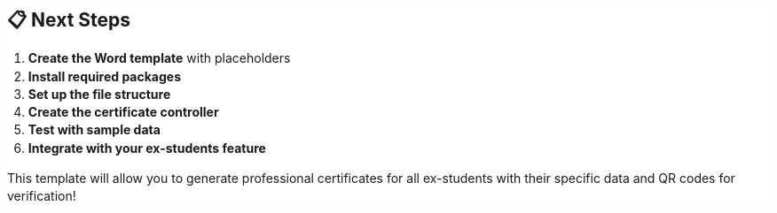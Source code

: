 ## 📋 **Next Steps**

1. **Create the Word template** with placeholders
2. **Install required packages**
3. **Set up the file structure**
4. **Create the certificate controller**
5. **Test with sample data**
6. **Integrate with your ex-students feature**

This template will allow you to generate professional certificates for all ex-students with their specific data and QR codes for verification!

